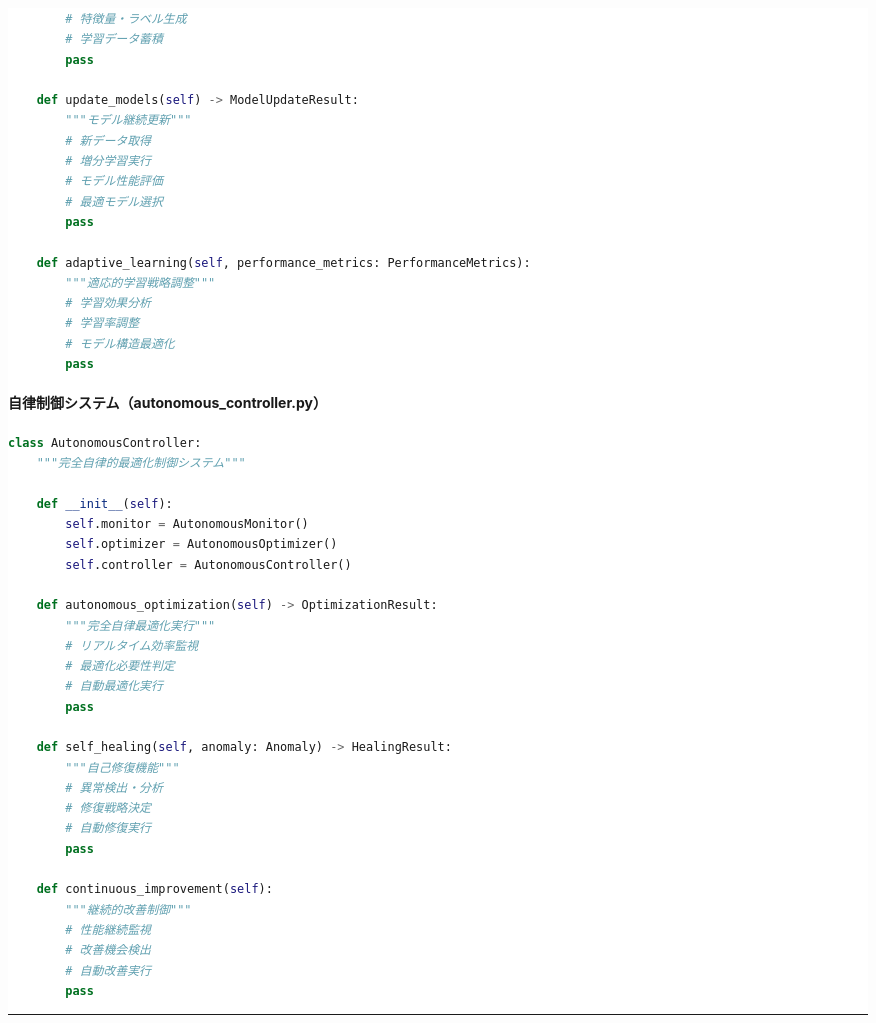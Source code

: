 ```python
        # 特徴量・ラベル生成
        # 学習データ蓄積
        pass
    
    def update_models(self) -> ModelUpdateResult:
        """モデル継続更新"""
        # 新データ取得
        # 増分学習実行
        # モデル性能評価
        # 最適モデル選択
        pass
    
    def adaptive_learning(self, performance_metrics: PerformanceMetrics):
        """適応的学習戦略調整"""
        # 学習効果分析
        # 学習率調整
        # モデル構造最適化
        pass
```

#### 自律制御システム（autonomous_controller.py）
```python
class AutonomousController:
    """完全自律的最適化制御システム"""
    
    def __init__(self):
        self.monitor = AutonomousMonitor()
        self.optimizer = AutonomousOptimizer()
        self.controller = AutonomousController()
    
    def autonomous_optimization(self) -> OptimizationResult:
        """完全自律最適化実行"""
        # リアルタイム効率監視
        # 最適化必要性判定
        # 自動最適化実行
        pass
    
    def self_healing(self, anomaly: Anomaly) -> HealingResult:
        """自己修復機能"""
        # 異常検出・分析
        # 修復戦略決定
        # 自動修復実行
        pass
    
    def continuous_improvement(self):
        """継続的改善制御"""
        # 性能継続監視
        # 改善機会検出
        # 自動改善実行
        pass
```

---